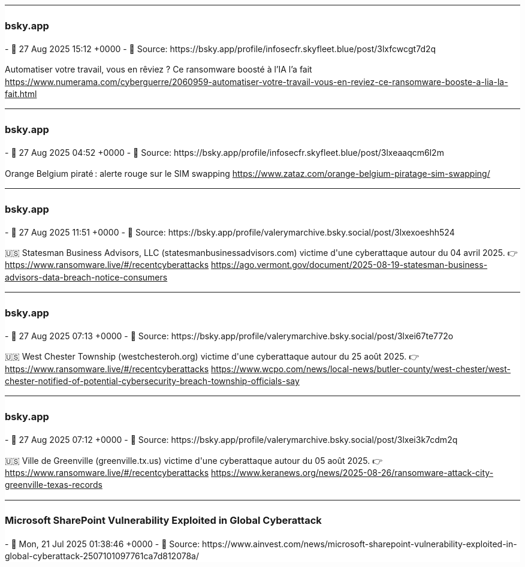 
</table>

---

<h3 class="class_h3">bsky.app</h3>
- 📅 27 Aug 2025 15:12 +0000
- 🔗 Source: https://bsky.app/profile/infosecfr.skyfleet.blue/post/3lxfcwcgt7d2q

Automatiser votre travail, vous en rêviez ? Ce ransomware boosté à l’IA l’a fait
https://www.numerama.com/cyberguerre/2060959-automatiser-votre-travail-vous-en-reviez-ce-ransomware-booste-a-lia-la-fait.html

---

<h3 class="class_h3">bsky.app</h3>
- 📅 27 Aug 2025 04:52 +0000
- 🔗 Source: https://bsky.app/profile/infosecfr.skyfleet.blue/post/3lxeaaqcm6l2m

Orange Belgium piraté : alerte rouge sur le SIM swapping
https://www.zataz.com/orange-belgium-piratage-sim-swapping/

---

<h3 class="class_h3">bsky.app</h3>
- 📅 27 Aug 2025 11:51 +0000
- 🔗 Source: https://bsky.app/profile/valerymarchive.bsky.social/post/3lxexoeshh524

🇺🇸 Statesman Business Advisors, LLC (statesmanbusinessadvisors.com) victime d'une cyberattaque autour du 04 avril 2025.
👉 https://www.ransomware.live/#/recentcyberattacks
https://ago.vermont.gov/document/2025-08-19-statesman-business-advisors-data-breach-notice-consumers

---

<h3 class="class_h3">bsky.app</h3>
- 📅 27 Aug 2025 07:13 +0000
- 🔗 Source: https://bsky.app/profile/valerymarchive.bsky.social/post/3lxei67te772o

🇺🇸 West Chester Township (westchesteroh.org) victime d'une cyberattaque autour du 25 août 2025.
👉 https://www.ransomware.live/#/recentcyberattacks
https://www.wcpo.com/news/local-news/butler-county/west-chester/west-chester-notified-of-potential-cybersecurity-breach-township-officials-say

---

<h3 class="class_h3">bsky.app</h3>
- 📅 27 Aug 2025 07:12 +0000
- 🔗 Source: https://bsky.app/profile/valerymarchive.bsky.social/post/3lxei3k7cdm2q

🇺🇸 Ville de Greenville (greenville.tx.us) victime d'une cyberattaque autour du 05 août 2025.
👉 https://www.ransomware.live/#/recentcyberattacks
https://www.keranews.org/news/2025-08-26/ransomware-attack-city-greenville-texas-records

---

<h3 class="class_h3">Microsoft SharePoint Vulnerability Exploited in Global Cyberattack</h3>
- 📅 Mon, 21 Jul 2025 01:38:46 +0000
- 🔗 Source: https://www.ainvest.com/news/microsoft-sharepoint-vulnerability-exploited-in-global-cyberattack-2507101097761ca7d812078a/
